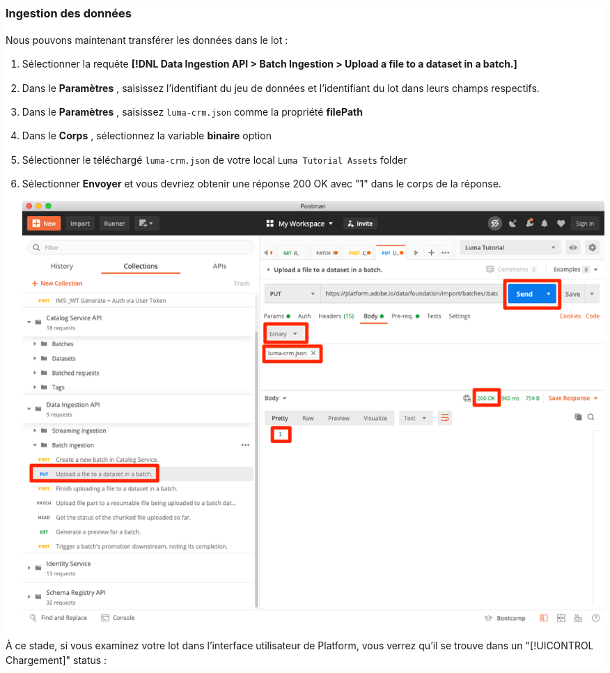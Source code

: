 ### Ingestion des données

Nous pouvons maintenant transférer les données dans le lot :

1. Sélectionner la requête **[!DNL Data Ingestion API > Batch Ingestion > Upload a file to a dataset in a batch.]**
1. Dans le **Paramètres** , saisissez l’identifiant du jeu de données et l’identifiant du lot dans leurs champs respectifs.
1. Dans le **Paramètres** , saisissez `luma-crm.json` comme la propriété **filePath**
1. Dans le **Corps** , sélectionnez la variable **binaire** option
1. Sélectionner le téléchargé `luma-crm.json` de votre local `Luma Tutorial Assets` folder
1. Sélectionner **Envoyer** et vous devriez obtenir une réponse 200 OK avec &quot;1&quot; dans le corps de la réponse.

   ![Données chargées](assets/ingestion-crm-uploadFile.png)

À ce stade, si vous examinez votre lot dans l’interface utilisateur de Platform, vous verrez qu’il se trouve dans un &quot;[!UICONTROL Chargement]&quot; status :